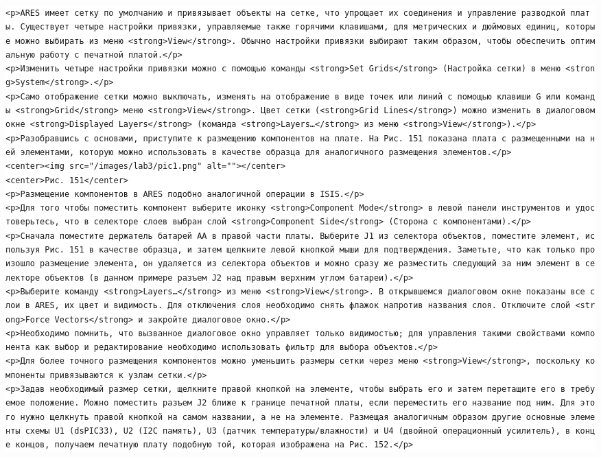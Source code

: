 	<p>ARES имеет сетку по умолчанию и привязывает объекты на сетке, что упрощает их соединения и управление разводкой платы. Существует четыре настройки привязки, управляемые также горячими клавишами, для метрических и дюймовых единиц, которые можно выбирать из меню <strong>View</strong>. Обычно настройки привязки выбирают таким образом, чтобы обеспечить оптимальную работу с печатной платой.</p>
	<p>Изменить четыре настройки привязки можно с помощью команды <strong>Set Grids</strong> (Настройка сетки) в меню <strong>System</strong>.</p>
	<p>Само отображение сетки можно выключать, изменять на отображение в виде точек или линий с помощью клавиши G или команды <strong>Grid</strong> меню <strong>View</strong>. Цвет сетки (<strong>Grid Lines</strong>) можно изменить в диалоговом окне <strong>Displayed Layers</strong> (команда <strong>Layers…</strong> из меню <strong>View</strong>).</p>
	<p>Разобравшись с основами, приступите к размещению компонентов на плате. На Рис. 151 показана плата с размещенными на ней элементами, которую можно использовать в качестве образца для аналогичного размещения элементов.</p>
	<center><img src="/images/lab3/pic1.png" alt=""></center>
	<center>Рис. 151</center>	
	<p>Размещение компонентов в ARES подобно аналогичной операции в ISIS.</p>
	<p>Для того чтобы поместить компонент выберите иконку <strong>Component Mode</strong> в левой панели инструментов и удостоверьтесь, что в селекторе слоев выбран слой <strong>Component Side</strong> (Сторона с компонентами).</p>
	<p>Сначала поместите держатель батарей AA в правой части платы. Выберите J1 из селектора объектов, поместите элемент, используя Рис. 151 в качестве образца, и затем щелкните левой кнопкой мыши для подтверждения. Заметьте, что как только произошло размещение элемента, он удаляется из селектора объектов и можно сразу же разместить следующий за ним элемент в селекторе объектов (в данном примере разъем J2 над правым верхним углом батареи).</p>
	<p>Выберите команду <strong>Layers…</strong> из меню <strong>View</strong>. В открывшемся диалоговом окне показаны все слои в ARES, их цвет и видимость. Для отключения слоя необходимо снять флажок напротив названия слоя. Отключите слой <strong>Force Vectors</strong> и закройте диалоговое окно.</p>
	<p>Необходимо помнить, что вызванное диалоговое окно управляет только видимостью; для управления такими свойствами компонента как выбор и редактирование необходимо использовать фильтр для выбора объектов.</p>
	<p>Для более точного размещения компонентов можно уменьшить размеры сетки через меню <strong>View</strong>, поскольку компоненты привязываются к узлам сетки.</p>
	<p>Задав необходимый размер сетки, щелкните правой кнопкой на элементе, чтобы выбрать его и затем перетащите его в требуемое положение. Можно поместить разъем J2 ближе к границе печатной платы, если переместить его название под ним. Для этого нужно щелкнуть правой кнопкой на самом названии, а не на элементе. Размещая аналогичным образом другие основные элементы схемы U1 (dsPIC33), U2 (I2C память), U3 (датчик температуры/влажности) и U4 (двойной операционный усилитель), в конце концов, получаем печатную плату подобную той, которая изображена на Рис. 152.</p>